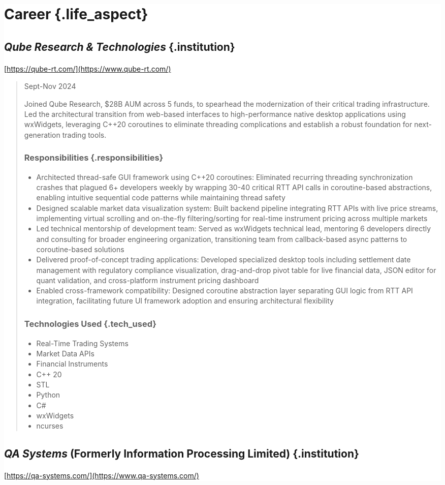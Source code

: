 # Career {.life_aspect}

## *Qube Research & Technologies*  {.institution}
[https://qube-rt.com/](https://www.qube-rt.com/)

> Sept-Nov 2024 
> 
> Joined Qube Research, $28B AUM across 5 funds, to spearhead the modernization of their critical trading infrastructure.
> Led the architectural transition from web-based interfaces to high-performance native desktop applications using wxWidgets, leveraging C++20 coroutines to eliminate threading complications and establish a robust foundation for next-generation trading tools.
> 
> ### Responsibilities {.responsibilities}
> 
> - Architected thread-safe GUI framework using C++20 coroutines: Eliminated recurring threading synchronization crashes that plagued 6+ developers weekly by wrapping 30-40 critical RTT API calls in coroutine-based abstractions, enabling intuitive sequential code patterns while maintaining thread safety
> - Designed scalable market data visualization system: Built backend pipeline integrating RTT APIs with live price streams, implementing virtual scrolling and on-the-fly filtering/sorting for real-time instrument pricing across multiple markets
> - Led technical mentorship of development team: Served as wxWidgets technical lead, mentoring 6 developers directly and consulting for broader engineering organization, transitioning team from callback-based async patterns to coroutine-based solutions
> - Delivered proof-of-concept trading applications: Developed specialized desktop tools including settlement date management with regulatory compliance visualization, drag-and-drop pivot table for live financial data, JSON editor for quant validation, and cross-platform instrument pricing dashboard
> - Enabled cross-framework compatibility: Designed coroutine abstraction layer separating GUI logic from RTT API integration, facilitating future UI framework adoption and ensuring architectural flexibility
> 
> ### Technologies Used {.tech_used}
> 
> - Real-Time Trading Systems
> - Market Data APIs
> - Financial Instruments
> - C++ 20
> - STL
> - Python
> - C#
> - wxWidgets
> - ncurses

## *QA Systems* (Formerly Information Processing Limited)  {.institution}
[https://qa-systems.com/](https://www.qa-systems.com/)
